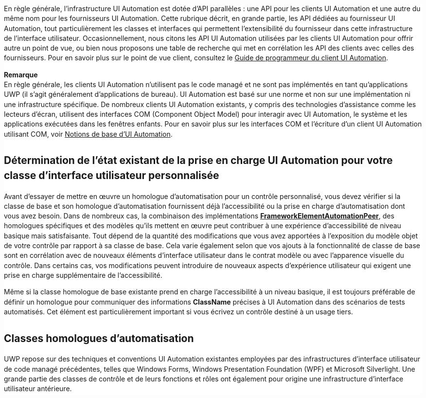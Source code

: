 En règle générale, l’infrastructure UI Automation est dotée d’API parallèles : une API pour les clients UI Automation et une autre du même nom pour les fournisseurs UI Automation. Cette rubrique décrit, en grande partie, les API dédiées au fournisseur UI Automation, tout particulièrement les classes et interfaces qui permettent l’extensibilité du fournisseur dans cette infrastructure de l’interface utilisateur. Occasionnellement, nous citons les API UI Automation utilisées par les clients UI Automation pour offrir autre un point de vue, ou bien nous proposons une table de recherche qui met en corrélation les API des clients avec celles des fournisseurs. Pour en savoir plus sur le point de vue client, consultez le [Guide de programmeur du client UI Automation](https://msdn.microsoft.com/library/windows/desktop/Ee684021).

**Remarque**  
En règle générale, les clients UI Automation n’utilisent pas le code managé et ne sont pas implémentés en tant qu’applications UWP (il s’agit généralement d’applications de bureau). UI Automation est basé sur une norme et non sur une implémentation ni une infrastructure spécifique. De nombreux clients UI Automation existants, y compris des technologies d’assistance comme les lecteurs d’écran, utilisent des interfaces COM (Component Object Model) pour interagir avec UI Automation, le système et les applications exécutées dans les fenêtres enfants. Pour en savoir plus sur les interfaces COM et l’écriture d’un client UI Automation utilisant COM, voir [Notions de base d’UI Automation](https://msdn.microsoft.com/library/windows/desktop/Ee684007).

 

<span id="Determining_the_existing_state_of_UI_Automation_support_for_your_custom_UI_class"> </span> <span id="determining_the_existing_state_of_ui_automation_support_for_your_custom_ui_class"> </span> <span id="DETERMINING_THE_EXISTING_STATE_OF_UI_AUTOMATION_SUPPORT_FOR_YOUR_CUSTOM_UI_CLASS"> </span>Détermination de l’état existant de la prise en charge UI Automation pour votre classe d’interface utilisateur personnalisée
-----------------------------------------------------------------------------------------------------------------------------------------------------------------------------------------------------------------------------------------------------------------------------------------------------------------------------------------------------------------------------------------

Avant d’essayer de mettre en œuvre un homologue d’automatisation pour un contrôle personnalisé, vous devez vérifier si la classe de base et son homologue d’automatisation fournissent déjà l’accessibilité ou la prise en charge d’automatisation dont vous avez besoin. Dans de nombreux cas, la combinaison des implémentations [**FrameworkElementAutomationPeer**](https://msdn.microsoft.com/library/windows/apps/BR242472), des homologues spécifiques et des modèles qu’ils mettent en œuvre peut contribuer à une expérience d’accessibilité de niveau basique mais satisfaisante. Tout dépend de la quantité des modifications que vous avez apportées à l’exposition du modèle objet de votre contrôle par rapport à sa classe de base. Cela varie également selon que vos ajouts à la fonctionnalité de classe de base sont en corrélation avec de nouveaux éléments d’interface utilisateur dans le contrat modèle ou avec l’apparence visuelle du contrôle. Dans certains cas, vos modifications peuvent introduire de nouveaux aspects d’expérience utilisateur qui exigent une prise en charge supplémentaire de l’accessibilité.

Même si la classe homologue de base existante prend en charge l’accessibilité à un niveau basique, il est toujours préférable de définir un homologue pour communiquer des informations **ClassName** précises à UI Automation dans des scénarios de tests automatisés. Cet élément est particulièrement important si vous écrivez un contrôle destiné à un usage tiers.

<span id="Automation_peer_classes__"> </span> <span id="automation_peer_classes__"> </span> <span id="AUTOMATION_PEER_CLASSES__"> </span>Classes homologues d’automatisation
-----------------------------------------------------------------------------------------------------------------------------------------------------------

UWP repose sur des techniques et conventions UI Automation existantes employées par des infrastructures d’interface utilisateur de code managé précédentes, telles que Windows Forms, Windows Presentation Foundation (WPF) et Microsoft Silverlight. Une grande partie des classes de contrôle et de leurs fonctions et rôles ont également pour origine une infrastructure d’interface utilisateur antérieure.
